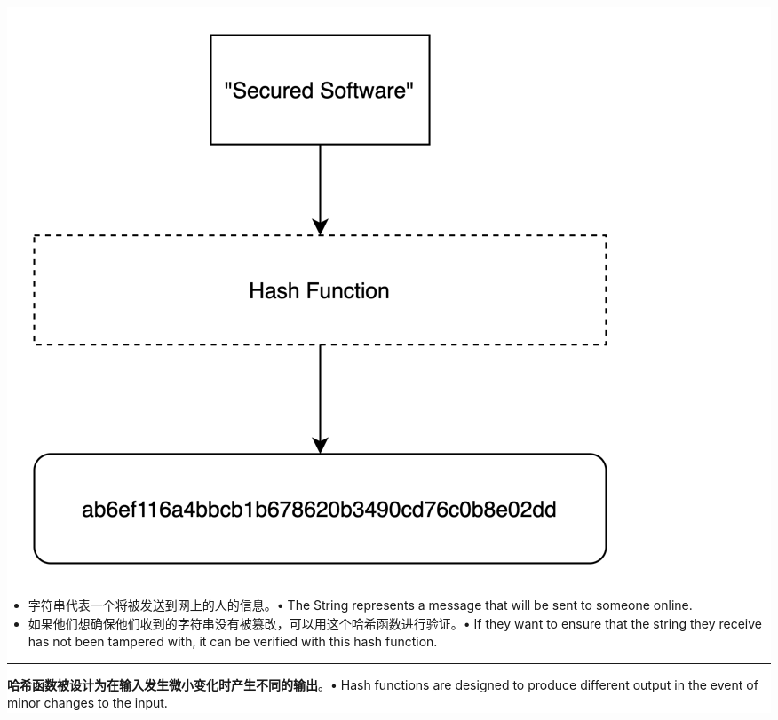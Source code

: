 ![](/static/2022-04-20-14-18-57.png)

- 字符串代表一个将被发送到网上的人的信息。•	The String represents a message that will be sent to someone online.
- 如果他们想确保他们收到的字符串没有被篡改，可以用这个哈希函数进行验证。•	If they want to ensure that the string they receive has not been tampered with, it can be verified with this hash function.

---

**哈希函数被设计为在输入发生微小变化时产生不同的输出**。•	Hash functions are designed to produce different output in the event of minor changes to the input.
